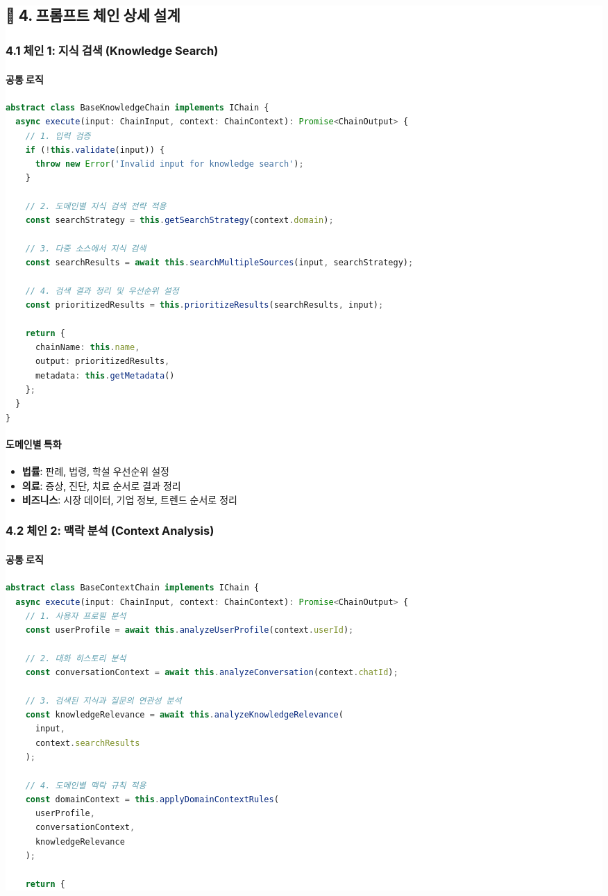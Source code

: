 
## 🔄 **4. 프롬프트 체인 상세 설계**

### **4.1 체인 1: 지식 검색 (Knowledge Search)**

#### **공통 로직**
```typescript
abstract class BaseKnowledgeChain implements IChain {
  async execute(input: ChainInput, context: ChainContext): Promise<ChainOutput> {
    // 1. 입력 검증
    if (!this.validate(input)) {
      throw new Error('Invalid input for knowledge search');
    }
    
    // 2. 도메인별 지식 검색 전략 적용
    const searchStrategy = this.getSearchStrategy(context.domain);
    
    // 3. 다중 소스에서 지식 검색
    const searchResults = await this.searchMultipleSources(input, searchStrategy);
    
    // 4. 검색 결과 정리 및 우선순위 설정
    const prioritizedResults = this.prioritizeResults(searchResults, input);
    
    return {
      chainName: this.name,
      output: prioritizedResults,
      metadata: this.getMetadata()
    };
  }
}
```

#### **도메인별 특화**
- **법률**: 판례, 법령, 학설 우선순위 설정
- **의료**: 증상, 진단, 치료 순서로 결과 정리
- **비즈니스**: 시장 데이터, 기업 정보, 트렌드 순서로 정리

### **4.2 체인 2: 맥락 분석 (Context Analysis)**

#### **공통 로직**
```typescript
abstract class BaseContextChain implements IChain {
  async execute(input: ChainInput, context: ChainContext): Promise<ChainOutput> {
    // 1. 사용자 프로필 분석
    const userProfile = await this.analyzeUserProfile(context.userId);
    
    // 2. 대화 히스토리 분석
    const conversationContext = await this.analyzeConversation(context.chatId);
    
    // 3. 검색된 지식과 질문의 연관성 분석
    const knowledgeRelevance = await this.analyzeKnowledgeRelevance(
      input, 
      context.searchResults
    );
    
    // 4. 도메인별 맥락 규칙 적용
    const domainContext = this.applyDomainContextRules(
      userProfile, 
      conversationContext, 
      knowledgeRelevance
    );
    
    return {
```